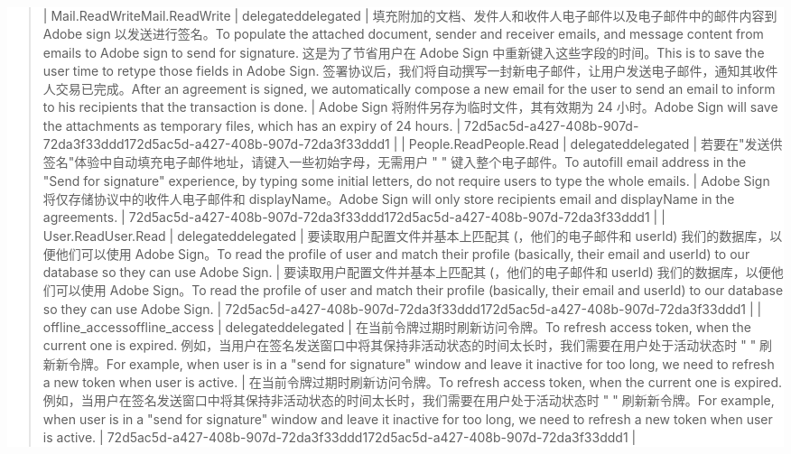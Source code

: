 >| <span data-ttu-id="f11be-131">Mail.ReadWrite</span><span class="sxs-lookup"><span data-stu-id="f11be-131">Mail.ReadWrite</span></span> | <span data-ttu-id="f11be-132">delegated</span><span class="sxs-lookup"><span data-stu-id="f11be-132">delegated</span></span> | <span data-ttu-id="f11be-133">填充附加的文档、发件人和收件人电子邮件以及电子邮件中的邮件内容到 Adobe sign 以发送进行签名。</span><span class="sxs-lookup"><span data-stu-id="f11be-133">To populate the attached document, sender and receiver emails, and message content from emails to Adobe sign to send for signature.</span></span> <span data-ttu-id="f11be-134">这是为了节省用户在 Adobe Sign 中重新键入这些字段的时间。</span><span class="sxs-lookup"><span data-stu-id="f11be-134">This is to save the user time to retype those fields in Adobe Sign.</span></span> <span data-ttu-id="f11be-135">签署协议后，我们将自动撰写一封新电子邮件，让用户发送电子邮件，通知其收件人交易已完成。</span><span class="sxs-lookup"><span data-stu-id="f11be-135">After an agreement is signed, we automatically compose a new email for the user to send an email to inform to his recipients that the transaction is done.</span></span> | <span data-ttu-id="f11be-136">Adobe Sign 将附件另存为临时文件，其有效期为 24 小时。</span><span class="sxs-lookup"><span data-stu-id="f11be-136">Adobe Sign will save the attachments as temporary files, which has an expiry of 24 hours.</span></span> | <span data-ttu-id="f11be-137">72d5ac5d-a427-408b-907d-72da3f33ddd1</span><span class="sxs-lookup"><span data-stu-id="f11be-137">72d5ac5d-a427-408b-907d-72da3f33ddd1</span></span> |
>| <span data-ttu-id="f11be-138">People.Read</span><span class="sxs-lookup"><span data-stu-id="f11be-138">People.Read</span></span> | <span data-ttu-id="f11be-139">delegated</span><span class="sxs-lookup"><span data-stu-id="f11be-139">delegated</span></span> | <span data-ttu-id="f11be-140">若要在"发送供签名"体验中自动填充电子邮件地址，请键入一些初始字母，无需用户 &quot; &quot; 键入整个电子邮件。</span><span class="sxs-lookup"><span data-stu-id="f11be-140">To autofill email address in the &quot;Send for signature&quot; experience, by typing some initial letters, do not require users to type the whole emails.</span></span> | <span data-ttu-id="f11be-141">Adobe Sign 将仅存储协议中的收件人电子邮件和 displayName。</span><span class="sxs-lookup"><span data-stu-id="f11be-141">Adobe Sign will only store recipients email and displayName in the agreements.</span></span> | <span data-ttu-id="f11be-142">72d5ac5d-a427-408b-907d-72da3f33ddd1</span><span class="sxs-lookup"><span data-stu-id="f11be-142">72d5ac5d-a427-408b-907d-72da3f33ddd1</span></span> |
>| <span data-ttu-id="f11be-143">User.Read</span><span class="sxs-lookup"><span data-stu-id="f11be-143">User.Read</span></span> | <span data-ttu-id="f11be-144">delegated</span><span class="sxs-lookup"><span data-stu-id="f11be-144">delegated</span></span> | <span data-ttu-id="f11be-145">要读取用户配置文件并基本上匹配其 (，他们的电子邮件和 userId) 我们的数据库，以便他们可以使用 Adobe Sign。</span><span class="sxs-lookup"><span data-stu-id="f11be-145">To read the profile of user and match their profile (basically, their email and userId) to our database so they can use Adobe Sign.</span></span> | <span data-ttu-id="f11be-146">要读取用户配置文件并基本上匹配其 (，他们的电子邮件和 userId) 我们的数据库，以便他们可以使用 Adobe Sign。</span><span class="sxs-lookup"><span data-stu-id="f11be-146">To read the profile of user and match their profile (basically, their email and userId) to our database so they can use Adobe Sign.</span></span> | <span data-ttu-id="f11be-147">72d5ac5d-a427-408b-907d-72da3f33ddd1</span><span class="sxs-lookup"><span data-stu-id="f11be-147">72d5ac5d-a427-408b-907d-72da3f33ddd1</span></span> |
>| <span data-ttu-id="f11be-148">offline_access</span><span class="sxs-lookup"><span data-stu-id="f11be-148">offline_access</span></span> | <span data-ttu-id="f11be-149">delegated</span><span class="sxs-lookup"><span data-stu-id="f11be-149">delegated</span></span> | <span data-ttu-id="f11be-150">在当前令牌过期时刷新访问令牌。</span><span class="sxs-lookup"><span data-stu-id="f11be-150">To refresh access token, when the current one is expired.</span></span> <span data-ttu-id="f11be-151">例如，当用户在签名发送窗口中将其保持非活动状态的时间太长时，我们需要在用户处于活动状态时 &quot; &quot; 刷新新令牌。</span><span class="sxs-lookup"><span data-stu-id="f11be-151">For example, when user is in a &quot;send for signature&quot; window and leave it inactive for too long, we need to refresh a new token when user is active.</span></span> | <span data-ttu-id="f11be-152">在当前令牌过期时刷新访问令牌。</span><span class="sxs-lookup"><span data-stu-id="f11be-152">To refresh access token, when the current one is expired.</span></span> <span data-ttu-id="f11be-153">例如，当用户在签名发送窗口中将其保持非活动状态的时间太长时，我们需要在用户处于活动状态时 &quot; &quot; 刷新新令牌。</span><span class="sxs-lookup"><span data-stu-id="f11be-153">For example, when user is in a &quot;send for signature&quot; window and leave it inactive for too long, we need to refresh a new token when user is active.</span></span> | <span data-ttu-id="f11be-154">72d5ac5d-a427-408b-907d-72da3f33ddd1</span><span class="sxs-lookup"><span data-stu-id="f11be-154">72d5ac5d-a427-408b-907d-72da3f33ddd1</span></span> |